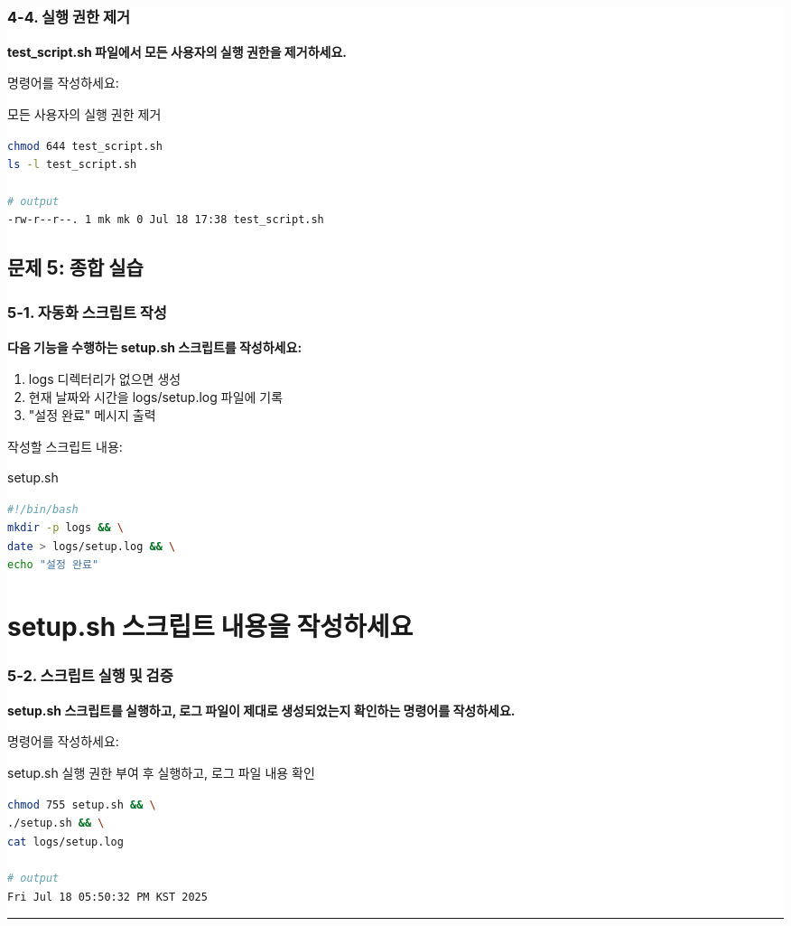 
### 4-4. 실행 권한 제거

**test_script.sh 파일에서 모든 사용자의 실행 권한을 제거하세요.**

명령어를 작성하세요:

모든 사용자의 실행 권한 제거

```bash
chmod 644 test_script.sh
ls -l test_script.sh

# output
-rw-r--r--. 1 mk mk 0 Jul 18 17:38 test_script.sh
```

## 문제 5: 종합 실습

### 5-1. 자동화 스크립트 작성

**다음 기능을 수행하는 setup.sh 스크립트를 작성하세요:**

1. logs 디렉터리가 없으면 생성
2. 현재 날짜와 시간을 logs/setup.log 파일에 기록
3. "설정 완료" 메시지 출력

작성할 스크립트 내용:

setup.sh
```bash
#!/bin/bash
mkdir -p logs && \
date > logs/setup.log && \
echo "설정 완료"
```

# setup.sh 스크립트 내용을 작성하세요

### 5-2. 스크립트 실행 및 검증

**setup.sh 스크립트를 실행하고, 로그 파일이 제대로 생성되었는지 확인하는 명령어를 작성하세요.**

명령어를 작성하세요:

setup.sh 실행 권한 부여 후 실행하고, 로그 파일 내용 확인

```bash
chmod 755 setup.sh && \
./setup.sh && \
cat logs/setup.log

# output
Fri Jul 18 05:50:32 PM KST 2025
```

---